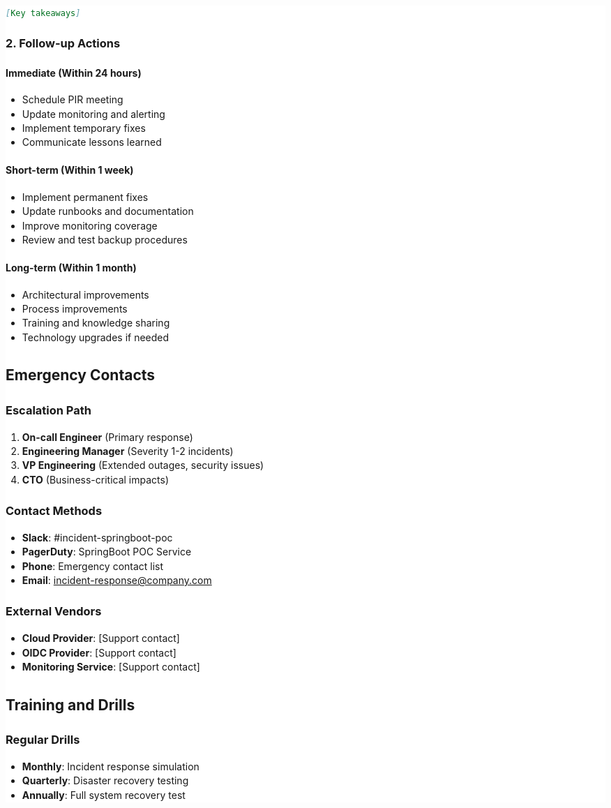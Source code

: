 ```markdown
[Key takeaways]
```

### 2. Follow-up Actions

#### Immediate (Within 24 hours)
- Schedule PIR meeting
- Update monitoring and alerting
- Implement temporary fixes
- Communicate lessons learned

#### Short-term (Within 1 week)
- Implement permanent fixes
- Update runbooks and documentation
- Improve monitoring coverage
- Review and test backup procedures

#### Long-term (Within 1 month)
- Architectural improvements
- Process improvements
- Training and knowledge sharing
- Technology upgrades if needed

## Emergency Contacts

### Escalation Path
1. **On-call Engineer** (Primary response)
2. **Engineering Manager** (Severity 1-2 incidents)
3. **VP Engineering** (Extended outages, security issues)
4. **CTO** (Business-critical impacts)

### Contact Methods
- **Slack**: #incident-springboot-poc
- **PagerDuty**: SpringBoot POC Service
- **Phone**: Emergency contact list
- **Email**: incident-response@company.com

### External Vendors
- **Cloud Provider**: [Support contact]
- **OIDC Provider**: [Support contact]
- **Monitoring Service**: [Support contact]

## Training and Drills

### Regular Drills
- **Monthly**: Incident response simulation
- **Quarterly**: Disaster recovery testing
- **Annually**: Full system recovery test
